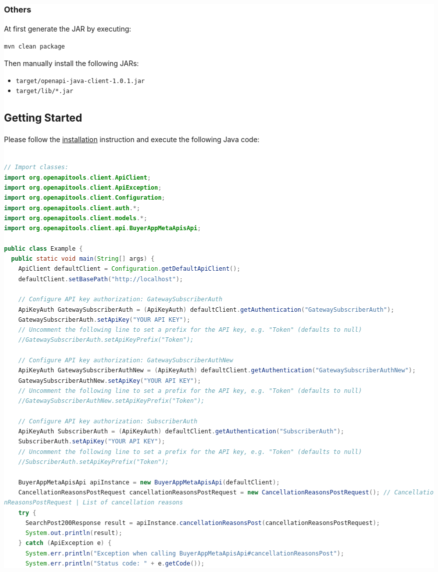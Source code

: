 ### Others

At first generate the JAR by executing:

```shell
mvn clean package
```

Then manually install the following JARs:

* `target/openapi-java-client-1.0.1.jar`
* `target/lib/*.jar`

## Getting Started

Please follow the [installation](#installation) instruction and execute the following Java code:

```java

// Import classes:
import org.openapitools.client.ApiClient;
import org.openapitools.client.ApiException;
import org.openapitools.client.Configuration;
import org.openapitools.client.auth.*;
import org.openapitools.client.models.*;
import org.openapitools.client.api.BuyerAppMetaApisApi;

public class Example {
  public static void main(String[] args) {
    ApiClient defaultClient = Configuration.getDefaultApiClient();
    defaultClient.setBasePath("http://localhost");
    
    // Configure API key authorization: GatewaySubscriberAuth
    ApiKeyAuth GatewaySubscriberAuth = (ApiKeyAuth) defaultClient.getAuthentication("GatewaySubscriberAuth");
    GatewaySubscriberAuth.setApiKey("YOUR API KEY");
    // Uncomment the following line to set a prefix for the API key, e.g. "Token" (defaults to null)
    //GatewaySubscriberAuth.setApiKeyPrefix("Token");

    // Configure API key authorization: GatewaySubscriberAuthNew
    ApiKeyAuth GatewaySubscriberAuthNew = (ApiKeyAuth) defaultClient.getAuthentication("GatewaySubscriberAuthNew");
    GatewaySubscriberAuthNew.setApiKey("YOUR API KEY");
    // Uncomment the following line to set a prefix for the API key, e.g. "Token" (defaults to null)
    //GatewaySubscriberAuthNew.setApiKeyPrefix("Token");

    // Configure API key authorization: SubscriberAuth
    ApiKeyAuth SubscriberAuth = (ApiKeyAuth) defaultClient.getAuthentication("SubscriberAuth");
    SubscriberAuth.setApiKey("YOUR API KEY");
    // Uncomment the following line to set a prefix for the API key, e.g. "Token" (defaults to null)
    //SubscriberAuth.setApiKeyPrefix("Token");

    BuyerAppMetaApisApi apiInstance = new BuyerAppMetaApisApi(defaultClient);
    CancellationReasonsPostRequest cancellationReasonsPostRequest = new CancellationReasonsPostRequest(); // CancellationReasonsPostRequest | List of cancellation reasons
    try {
      SearchPost200Response result = apiInstance.cancellationReasonsPost(cancellationReasonsPostRequest);
      System.out.println(result);
    } catch (ApiException e) {
      System.err.println("Exception when calling BuyerAppMetaApisApi#cancellationReasonsPost");
      System.err.println("Status code: " + e.getCode());
```